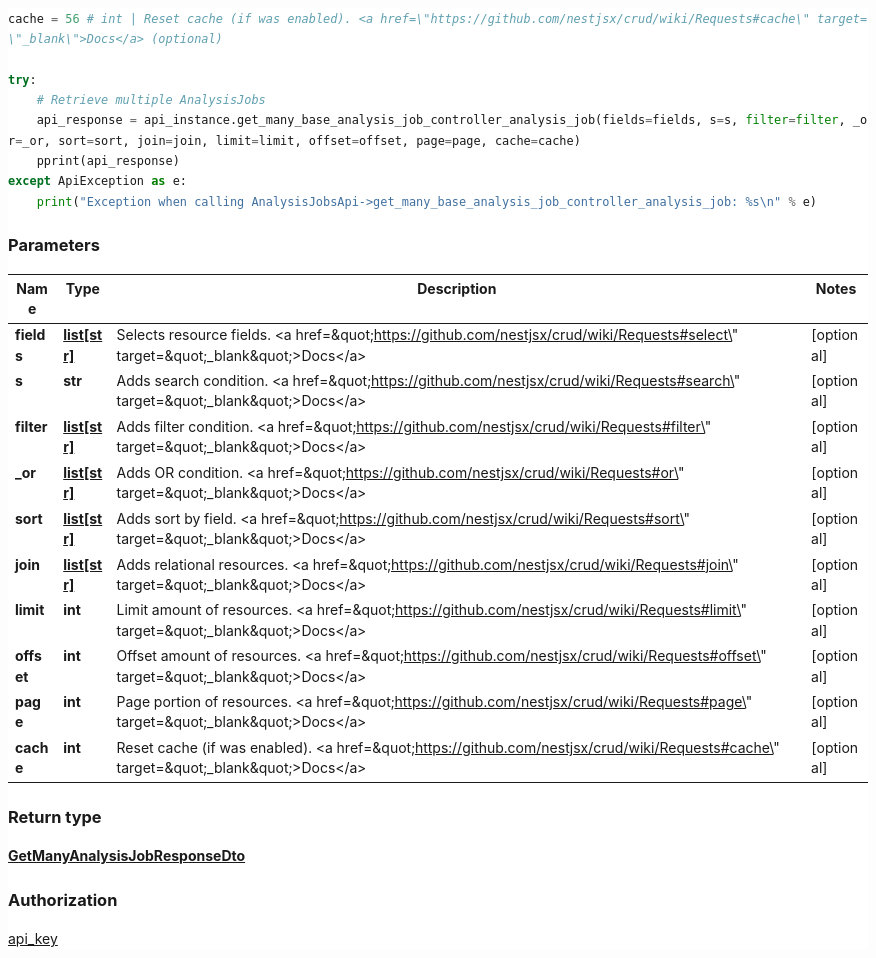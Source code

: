 ```python
cache = 56 # int | Reset cache (if was enabled). <a href=\"https://github.com/nestjsx/crud/wiki/Requests#cache\" target=\"_blank\">Docs</a> (optional)

try:
    # Retrieve multiple AnalysisJobs
    api_response = api_instance.get_many_base_analysis_job_controller_analysis_job(fields=fields, s=s, filter=filter, _or=_or, sort=sort, join=join, limit=limit, offset=offset, page=page, cache=cache)
    pprint(api_response)
except ApiException as e:
    print("Exception when calling AnalysisJobsApi->get_many_base_analysis_job_controller_analysis_job: %s\n" % e)
```

### Parameters

Name | Type | Description  | Notes
------------- | ------------- | ------------- | -------------
 **fields** | [**list[str]**](str.md)| Selects resource fields. &lt;a href&#x3D;\&quot;https://github.com/nestjsx/crud/wiki/Requests#select\&quot; target&#x3D;\&quot;_blank\&quot;&gt;Docs&lt;/a&gt; | [optional] 
 **s** | **str**| Adds search condition. &lt;a href&#x3D;\&quot;https://github.com/nestjsx/crud/wiki/Requests#search\&quot; target&#x3D;\&quot;_blank\&quot;&gt;Docs&lt;/a&gt; | [optional] 
 **filter** | [**list[str]**](str.md)| Adds filter condition. &lt;a href&#x3D;\&quot;https://github.com/nestjsx/crud/wiki/Requests#filter\&quot; target&#x3D;\&quot;_blank\&quot;&gt;Docs&lt;/a&gt; | [optional] 
 **_or** | [**list[str]**](str.md)| Adds OR condition. &lt;a href&#x3D;\&quot;https://github.com/nestjsx/crud/wiki/Requests#or\&quot; target&#x3D;\&quot;_blank\&quot;&gt;Docs&lt;/a&gt; | [optional] 
 **sort** | [**list[str]**](str.md)| Adds sort by field. &lt;a href&#x3D;\&quot;https://github.com/nestjsx/crud/wiki/Requests#sort\&quot; target&#x3D;\&quot;_blank\&quot;&gt;Docs&lt;/a&gt; | [optional] 
 **join** | [**list[str]**](str.md)| Adds relational resources. &lt;a href&#x3D;\&quot;https://github.com/nestjsx/crud/wiki/Requests#join\&quot; target&#x3D;\&quot;_blank\&quot;&gt;Docs&lt;/a&gt; | [optional] 
 **limit** | **int**| Limit amount of resources. &lt;a href&#x3D;\&quot;https://github.com/nestjsx/crud/wiki/Requests#limit\&quot; target&#x3D;\&quot;_blank\&quot;&gt;Docs&lt;/a&gt; | [optional] 
 **offset** | **int**| Offset amount of resources. &lt;a href&#x3D;\&quot;https://github.com/nestjsx/crud/wiki/Requests#offset\&quot; target&#x3D;\&quot;_blank\&quot;&gt;Docs&lt;/a&gt; | [optional] 
 **page** | **int**| Page portion of resources. &lt;a href&#x3D;\&quot;https://github.com/nestjsx/crud/wiki/Requests#page\&quot; target&#x3D;\&quot;_blank\&quot;&gt;Docs&lt;/a&gt; | [optional] 
 **cache** | **int**| Reset cache (if was enabled). &lt;a href&#x3D;\&quot;https://github.com/nestjsx/crud/wiki/Requests#cache\&quot; target&#x3D;\&quot;_blank\&quot;&gt;Docs&lt;/a&gt; | [optional] 

### Return type

[**GetManyAnalysisJobResponseDto**](GetManyAnalysisJobResponseDto.md)

### Authorization

[api_key](../README.md#api_key)
